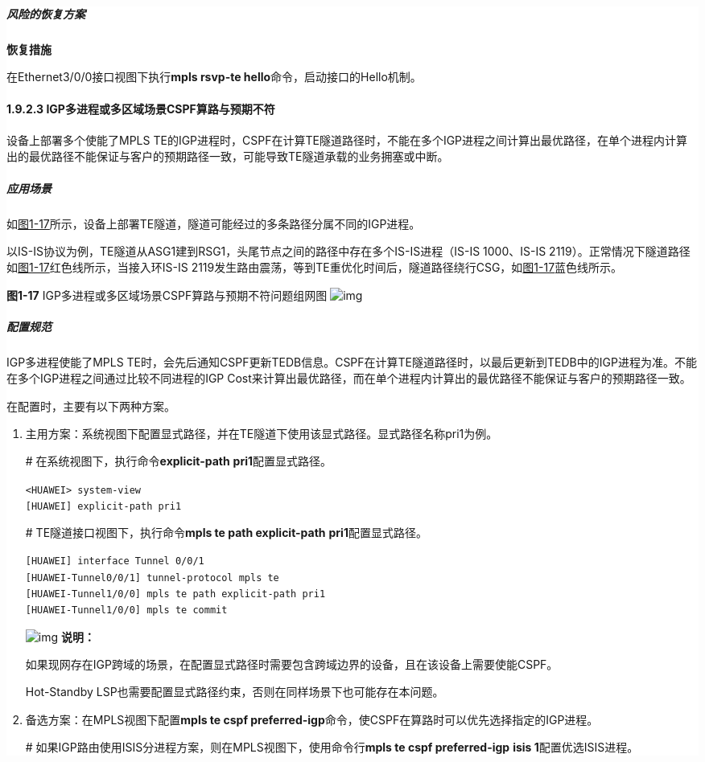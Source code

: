##### 风险的恢复方案

**恢复措施**

在Ethernet3/0/0接口视图下执行**mpls rsvp-te hello**命令，启动接口的Hello机制。

#### 1.9.2.3 IGP多进程或多区域场景CSPF算路与预期不符

设备上部署多个使能了MPLS TE的IGP进程时，CSPF在计算TE隧道路径时，不能在多个IGP进程之间计算出最优路径，在单个进程内计算出的最优路径不能保证与客户的预期路径一致，可能导致TE隧道承载的业务拥塞或中断。

##### 应用场景

如[图1-17](https://support.huawei.com/enterprise/zh/doc/EDOC1000124120?idPath=24030814|9856750|22715517|9858933|15837&section=j003#fig_dc_vrp_precaution_004601)所示，设备上部署TE隧道，隧道可能经过的多条路径分属不同的IGP进程。

以IS-IS协议为例，TE隧道从ASG1建到RSG1，头尾节点之间的路径中存在多个IS-IS进程（IS-IS 1000、IS-IS 2119）。正常情况下隧道路径如[图1-17](https://support.huawei.com/enterprise/zh/doc/EDOC1000124120?idPath=24030814|9856750|22715517|9858933|15837&section=j003#fig_dc_vrp_precaution_004601)红色线所示，当接入环IS-IS 2119发生路由震荡，等到TE重优化时间后，隧道路径绕行CSG，如[图1-17](https://support.huawei.com/enterprise/zh/doc/EDOC1000124120?idPath=24030814|9856750|22715517|9858933|15837&section=j003#fig_dc_vrp_precaution_004601)蓝色线所示。

**图1-17** IGP多进程或多区域场景CSPF算路与预期不符问题组网图
![img](.images/download)

##### 配置规范

IGP多进程使能了MPLS TE时，会先后通知CSPF更新TEDB信息。CSPF在计算TE隧道路径时，以最后更新到TEDB中的IGP进程为准。不能在多个IGP进程之间通过比较不同进程的IGP Cost来计算出最优路径，而在单个进程内计算出的最优路径不能保证与客户的预期路径一致。

在配置时，主要有以下两种方案。

1. 主用方案：系统视图下配置显式路径，并在TE隧道下使用该显式路径。显式路径名称pri1为例。

   \# 在系统视图下，执行命令**explicit-path** **pri1**配置显式路径。

   ```
   <HUAWEI> system-view
   [HUAWEI] explicit-path pri1 
   ```

   \# TE隧道接口视图下，执行命令**mpls te path explicit-path** **pri1**配置显式路径。

   ```
   [HUAWEI] interface Tunnel 0/0/1
   [HUAWEI-Tunnel0/0/1] tunnel-protocol mpls te
   [HUAWEI-Tunnel1/0/0] mpls te path explicit-path pri1
   [HUAWEI-Tunnel1/0/0] mpls te commit
   ```

   ![img](.images/download) **说明：**

   如果现网存在IGP跨域的场景，在配置显式路径时需要包含跨域边界的设备，且在该设备上需要使能CSPF。

   Hot-Standby LSP也需要配置显式路径约束，否则在同样场景下也可能存在本问题。

2. 备选方案：在MPLS视图下配置**mpls te cspf preferred-igp**命令，使CSPF在算路时可以优先选择指定的IGP进程。

   \# 如果IGP路由使用ISIS分进程方案，则在MPLS视图下，使用命令行**mpls te cspf preferred-igp** **isis 1**配置优选ISIS进程。

